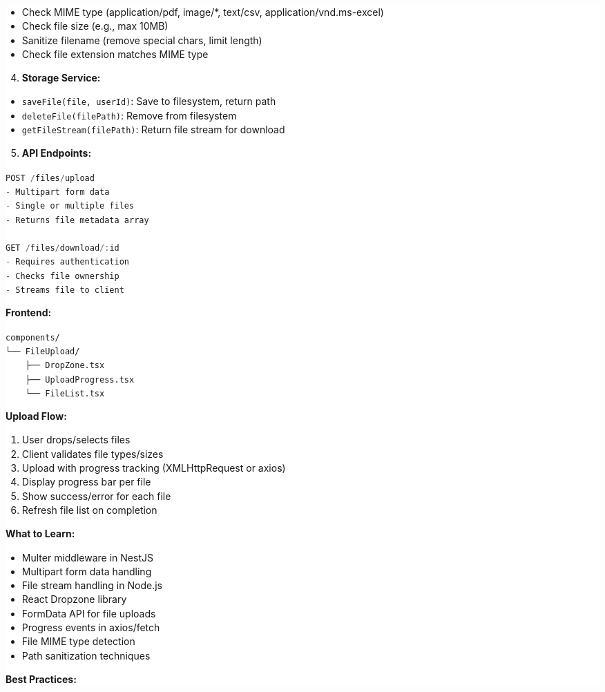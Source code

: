 - Check MIME type (application/pdf, image/\*, text/csv, application/vnd.ms-excel)
- Check file size (e.g., max 10MB)
- Sanitize filename (remove special chars, limit length)
- Check file extension matches MIME type

4. **Storage Service:**

- `saveFile(file, userId)`: Save to filesystem, return path
- `deleteFile(filePath)`: Remove from filesystem
- `getFileStream(filePath)`: Return file stream for download

5. **API Endpoints:**

```typescript
POST /files/upload
- Multipart form data
- Single or multiple files
- Returns file metadata array

GET /files/download/:id
- Requires authentication
- Checks file ownership
- Streams file to client
```

**Frontend:**

```tsx
components/
└── FileUpload/
    ├── DropZone.tsx
    ├── UploadProgress.tsx
    └── FileList.tsx
```

**Upload Flow:**

1. User drops/selects files
2. Client validates file types/sizes
3. Upload with progress tracking (XMLHttpRequest or axios)
4. Display progress bar per file
5. Show success/error for each file
6. Refresh file list on completion

**What to Learn:**

- Multer middleware in NestJS
- Multipart form data handling
- File stream handling in Node.js
- React Dropzone library
- FormData API for file uploads
- Progress events in axios/fetch
- File MIME type detection
- Path sanitization techniques

**Best Practices:**
